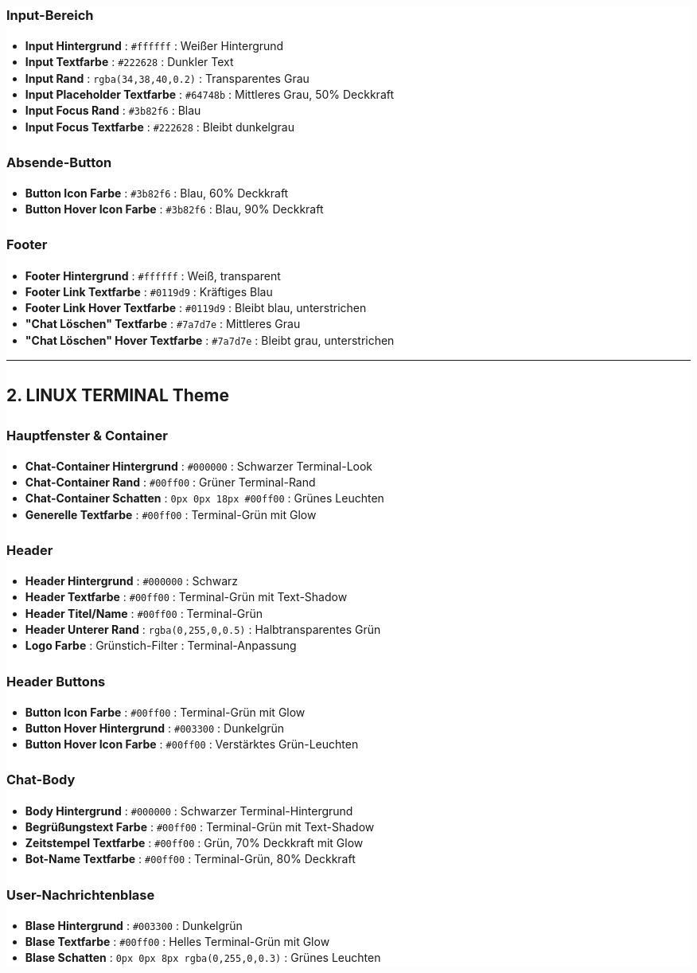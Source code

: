 ### Input-Bereich
- **Input Hintergrund** : `#ffffff` : Weißer Hintergrund
- **Input Textfarbe** : `#222628` : Dunkler Text
- **Input Rand** : `rgba(34,38,40,0.2)` : Transparentes Grau
- **Input Placeholder Textfarbe** : `#64748b` : Mittleres Grau, 50% Deckkraft
- **Input Focus Rand** : `#3b82f6` : Blau
- **Input Focus Textfarbe** : `#222628` : Bleibt dunkelgrau

### Absende-Button
- **Button Icon Farbe** : `#3b82f6` : Blau, 60% Deckkraft
- **Button Hover Icon Farbe** : `#3b82f6` : Blau, 90% Deckkraft

### Footer
- **Footer Hintergrund** : `#ffffff` : Weiß, transparent
- **Footer Link Textfarbe** : `#0119d9` : Kräftiges Blau
- **Footer Link Hover Textfarbe** : `#0119d9` : Bleibt blau, unterstrichen
- **"Chat Löschen" Textfarbe** : `#7a7d7e` : Mittleres Grau
- **"Chat Löschen" Hover Textfarbe** : `#7a7d7e` : Bleibt grau, unterstrichen

---

## **2. LINUX TERMINAL Theme**

### Hauptfenster & Container
- **Chat-Container Hintergrund** : `#000000` : Schwarzer Terminal-Look
- **Chat-Container Rand** : `#00ff00` : Grüner Terminal-Rand
- **Chat-Container Schatten** : `0px 0px 18px #00ff00` : Grünes Leuchten
- **Generelle Textfarbe** : `#00ff00` : Terminal-Grün mit Glow

### Header
- **Header Hintergrund** : `#000000` : Schwarz
- **Header Textfarbe** : `#00ff00` : Terminal-Grün mit Text-Shadow
- **Header Titel/Name** : `#00ff00` : Terminal-Grün
- **Header Unterer Rand** : `rgba(0,255,0,0.5)` : Halbtransparentes Grün
- **Logo Farbe** : Grünstich-Filter : Terminal-Anpassung

### Header Buttons
- **Button Icon Farbe** : `#00ff00` : Terminal-Grün mit Glow
- **Button Hover Hintergrund** : `#003300` : Dunkelgrün
- **Button Hover Icon Farbe** : `#00ff00` : Verstärktes Grün-Leuchten

### Chat-Body
- **Body Hintergrund** : `#000000` : Schwarzer Terminal-Hintergrund
- **Begrüßungstext Farbe** : `#00ff00` : Terminal-Grün mit Text-Shadow
- **Zeitstempel Textfarbe** : `#00ff00` : Grün, 70% Deckkraft mit Glow
- **Bot-Name Textfarbe** : `#00ff00` : Terminal-Grün, 80% Deckkraft

### User-Nachrichtenblase
- **Blase Hintergrund** : `#003300` : Dunkelgrün
- **Blase Textfarbe** : `#00ff00` : Helles Terminal-Grün mit Glow
- **Blase Schatten** : `0px 0px 8px rgba(0,255,0,0.3)` : Grünes Leuchten
